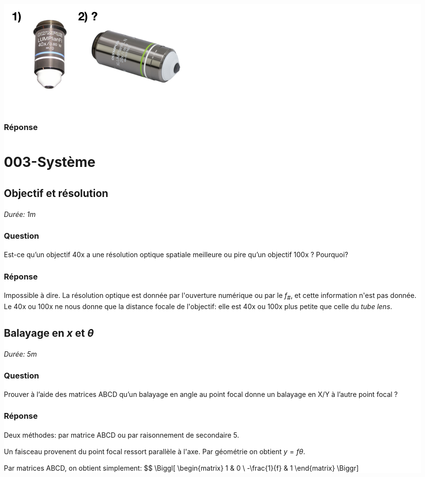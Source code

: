    ![image-20181205180235988-4050956](assets/image-20181205180235988-4050956.png)


### Réponse

# 003-Système

## Objectif et résolution

*Durée: 1m*

### Question

Est-ce qu’un objectif 40x a une résolution optique spatiale meilleure ou pire qu’un objectif 100x ? Pourquoi?

### Réponse

Impossible à dire.  La résolution optique est donnée par l'ouverture numérique ou par le $f_\#$, et cette information n'est pas donnée.  Le 40x ou 100x ne nous donne que la distance focale de l'objectif: elle est 40x ou 100x plus petite que celle du *tube lens*.


## Balayage en $x$ et $\theta$

*Durée: 5m*

### Question

Prouver à l’aide des matrices ABCD qu’un balayage en angle au point focal donne un balayage en X/Y à l’autre point focal ?

### Réponse

Deux méthodes: par matrice ABCD ou par raisonnement de secondaire 5. 

Un faisceau provenent du point focal ressort parallèle à l'axe.  Par géométrie on obtient $y = f \theta$.

Par matrices ABCD, on obtient simplement:
$$
\Biggl[ 
\begin{matrix}
1 & 0 \\
-\frac{1}{f} & 1
\end{matrix}
\Biggr]
